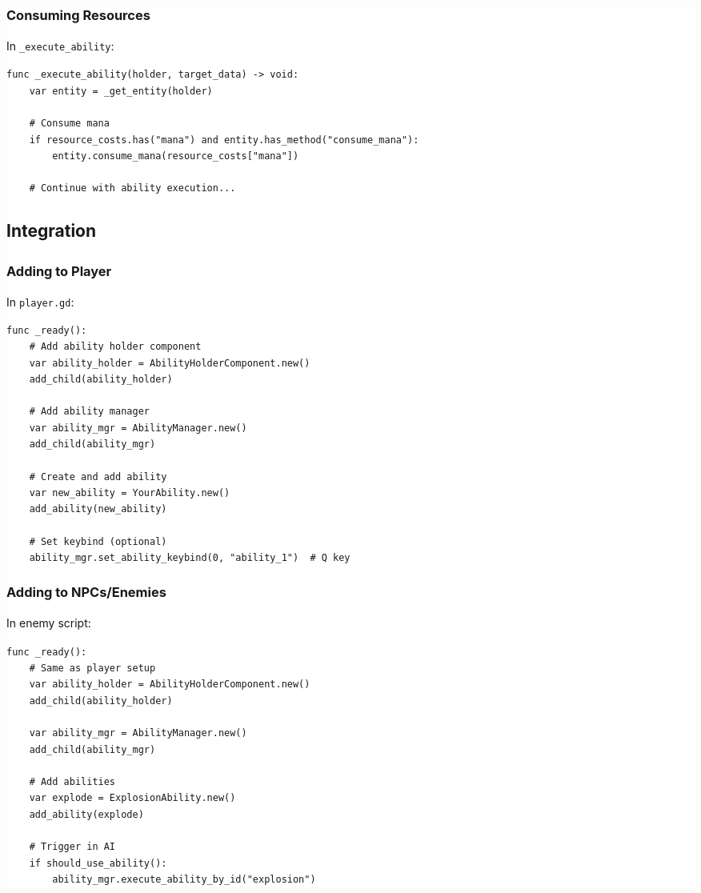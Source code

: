 ### Consuming Resources

In `_execute_ability`:

```gdscript
func _execute_ability(holder, target_data) -> void:
    var entity = _get_entity(holder)
    
    # Consume mana
    if resource_costs.has("mana") and entity.has_method("consume_mana"):
        entity.consume_mana(resource_costs["mana"])
    
    # Continue with ability execution...
```

## Integration

### Adding to Player

In `player.gd`:

```gdscript
func _ready():
    # Add ability holder component
    var ability_holder = AbilityHolderComponent.new()
    add_child(ability_holder)
    
    # Add ability manager
    var ability_mgr = AbilityManager.new()
    add_child(ability_mgr)
    
    # Create and add ability
    var new_ability = YourAbility.new()
    add_ability(new_ability)
    
    # Set keybind (optional)
    ability_mgr.set_ability_keybind(0, "ability_1")  # Q key
```

### Adding to NPCs/Enemies

In enemy script:

```gdscript
func _ready():
    # Same as player setup
    var ability_holder = AbilityHolderComponent.new()
    add_child(ability_holder)
    
    var ability_mgr = AbilityManager.new()
    add_child(ability_mgr)
    
    # Add abilities
    var explode = ExplosionAbility.new()
    add_ability(explode)
    
    # Trigger in AI
    if should_use_ability():
        ability_mgr.execute_ability_by_id("explosion")
```
